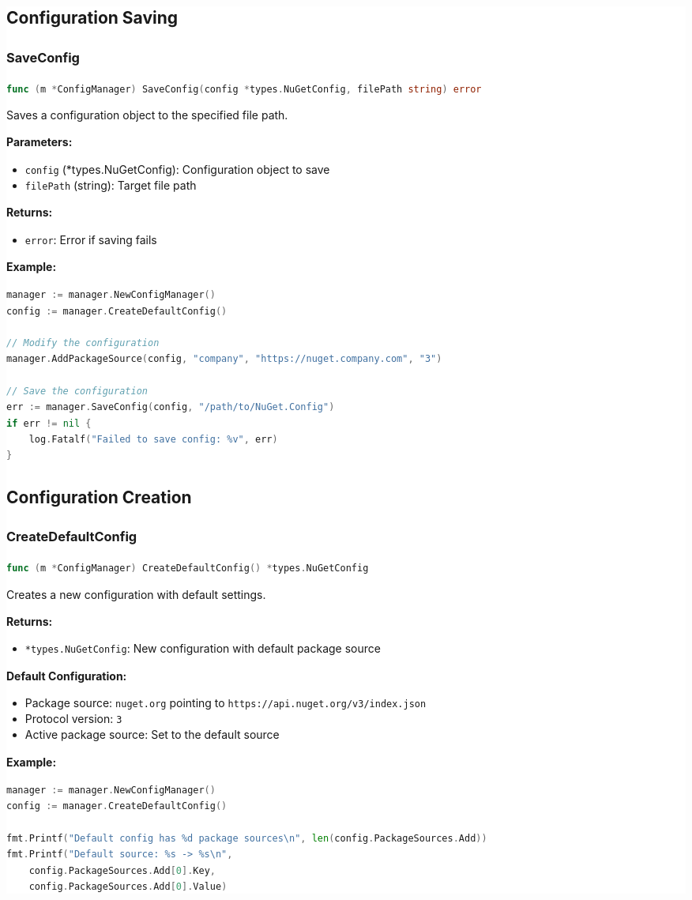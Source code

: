 ## Configuration Saving

### SaveConfig

```go
func (m *ConfigManager) SaveConfig(config *types.NuGetConfig, filePath string) error
```

Saves a configuration object to the specified file path.

**Parameters:**
- `config` (*types.NuGetConfig): Configuration object to save
- `filePath` (string): Target file path

**Returns:**
- `error`: Error if saving fails

**Example:**
```go
manager := manager.NewConfigManager()
config := manager.CreateDefaultConfig()

// Modify the configuration
manager.AddPackageSource(config, "company", "https://nuget.company.com", "3")

// Save the configuration
err := manager.SaveConfig(config, "/path/to/NuGet.Config")
if err != nil {
    log.Fatalf("Failed to save config: %v", err)
}
```

## Configuration Creation

### CreateDefaultConfig

```go
func (m *ConfigManager) CreateDefaultConfig() *types.NuGetConfig
```

Creates a new configuration with default settings.

**Returns:**
- `*types.NuGetConfig`: New configuration with default package source

**Default Configuration:**
- Package source: `nuget.org` pointing to `https://api.nuget.org/v3/index.json`
- Protocol version: `3`
- Active package source: Set to the default source

**Example:**
```go
manager := manager.NewConfigManager()
config := manager.CreateDefaultConfig()

fmt.Printf("Default config has %d package sources\n", len(config.PackageSources.Add))
fmt.Printf("Default source: %s -> %s\n", 
    config.PackageSources.Add[0].Key, 
    config.PackageSources.Add[0].Value)
```
